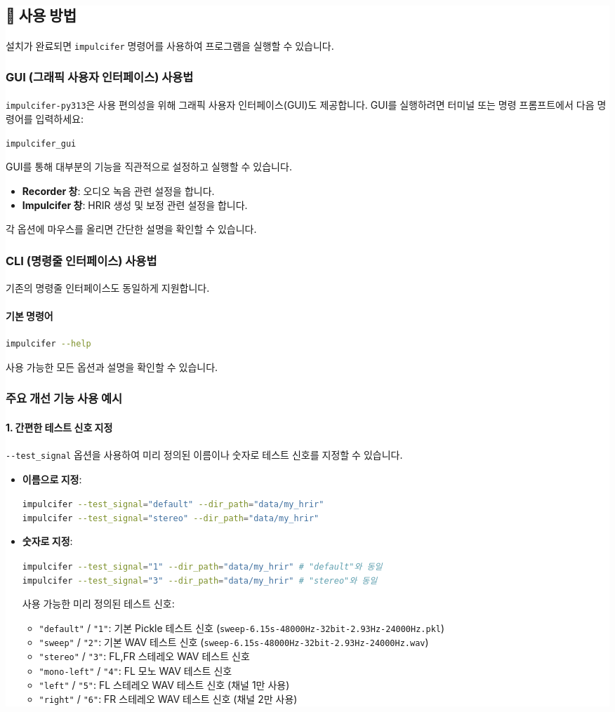 ## 🚀 사용 방법

설치가 완료되면 `impulcifer` 명령어를 사용하여 프로그램을 실행할 수 있습니다.

### GUI (그래픽 사용자 인터페이스) 사용법

`impulcifer-py313`은 사용 편의성을 위해 그래픽 사용자 인터페이스(GUI)도 제공합니다.
GUI를 실행하려면 터미널 또는 명령 프롬프트에서 다음 명령어를 입력하세요:

```bash
impulcifer_gui
```

GUI를 통해 대부분의 기능을 직관적으로 설정하고 실행할 수 있습니다.

- **Recorder 창**: 오디오 녹음 관련 설정을 합니다.
- **Impulcifer 창**: HRIR 생성 및 보정 관련 설정을 합니다.

각 옵션에 마우스를 올리면 간단한 설명을 확인할 수 있습니다.

### CLI (명령줄 인터페이스) 사용법

기존의 명령줄 인터페이스도 동일하게 지원합니다.

#### 기본 명령어

```bash
impulcifer --help
```

사용 가능한 모든 옵션과 설명을 확인할 수 있습니다.

### 주요 개선 기능 사용 예시

#### 1. 간편한 테스트 신호 지정

`--test_signal` 옵션을 사용하여 미리 정의된 이름이나 숫자로 테스트 신호를 지정할 수 있습니다.

- **이름으로 지정**:

  ```bash
  impulcifer --test_signal="default" --dir_path="data/my_hrir"
  impulcifer --test_signal="stereo" --dir_path="data/my_hrir"
  ```

- **숫자로 지정**:

  ```bash
  impulcifer --test_signal="1" --dir_path="data/my_hrir" # "default"와 동일
  impulcifer --test_signal="3" --dir_path="data/my_hrir" # "stereo"와 동일
  ```

  사용 가능한 미리 정의된 테스트 신호:
  - `"default"` / `"1"`: 기본 Pickle 테스트 신호 (`sweep-6.15s-48000Hz-32bit-2.93Hz-24000Hz.pkl`)
  - `"sweep"` / `"2"`: 기본 WAV 테스트 신호 (`sweep-6.15s-48000Hz-32bit-2.93Hz-24000Hz.wav`)
  - `"stereo"` / `"3"`: FL,FR 스테레오 WAV 테스트 신호
  - `"mono-left"` / `"4"`: FL 모노 WAV 테스트 신호
  - `"left"` / `"5"`: FL 스테레오 WAV 테스트 신호 (채널 1만 사용)
  - `"right"` / `"6"`: FR 스테레오 WAV 테스트 신호 (채널 2만 사용)
